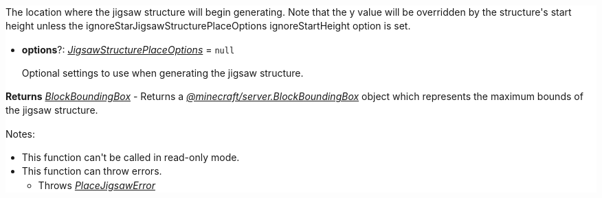   The location where the jigsaw structure will begin generating. Note that the y value will be overridden by the structure's start height unless the ignoreStarJigsawStructurePlaceOptions ignoreStartHeight option is set.
- **options**?: [*JigsawStructurePlaceOptions*](JigsawStructurePlaceOptions.md) = `null`
  
  Optional settings to use when generating the jigsaw structure.

**Returns** [*BlockBoundingBox*](BlockBoundingBox.md) - Returns a [*@minecraft/server.BlockBoundingBox*](../../../priorscriptapi/minecraft/server-1xx/BlockBoundingBox.md) object which represents the maximum bounds of the jigsaw structure.
  
Notes:
- This function can't be called in read-only mode.
- This function can throw errors.
  - Throws [*PlaceJigsawError*](PlaceJigsawError.md)
